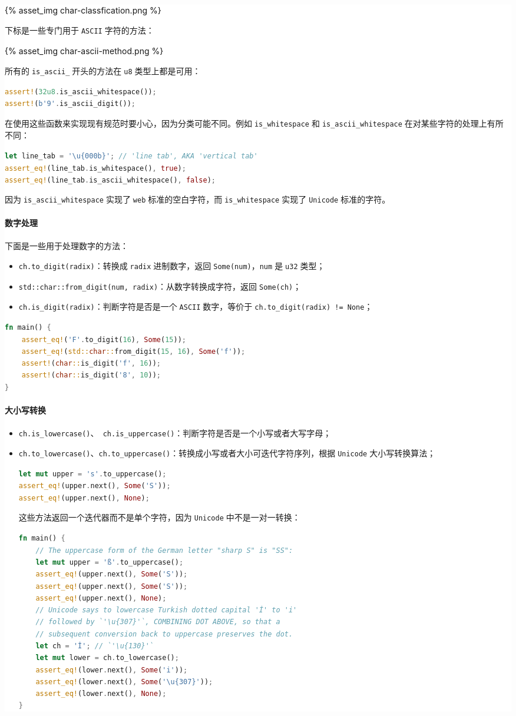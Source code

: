 {% asset_img char-classfication.png %}

下标是一些专门用于 `ASCII` 字符的方法：

{% asset_img char-ascii-method.png %}

所有的 `is_ascii_` 开头的方法在 `u8` 类型上都是可用：

```rust
assert!(32u8.is_ascii_whitespace());
assert!(b'9'.is_ascii_digit());
```

在使用这些函数来实现现有规范时要小心，因为分类可能不同。例如 `is_whitespace` 和 `is_ascii_whitespace` 在对某些字符的处理上有所不同：

```rust
let line_tab = '\u{000b}'; // 'line tab', AKA 'vertical tab'
assert_eq!(line_tab.is_whitespace(), true);
assert_eq!(line_tab.is_ascii_whitespace(), false);
```

因为 `is_ascii_whitespace` 实现了 `web` 标准的空白字符，而 `is_whitespace` 实现了 `Unicode` 标准的字符。

#### 数字处理

下面是一些用于处理数字的方法：

- `ch.to_digit(radix)`：转换成 `radix` 进制数字，返回 `Some(num)`，`num` 是 `u32` 类型；

- `std::char::from_digit(num, radix)`：从数字转换成字符，返回 `Some(ch)`；

- `ch.is_digit(radix)`：判断字符是否是一个 `ASCII` 数字，等价于 `ch.to_digit(radix) != None`；

```rust
fn main() {
    assert_eq!('F'.to_digit(16), Some(15));
    assert_eq!(std::char::from_digit(15, 16), Some('f'));
    assert!(char::is_digit('f', 16));
    assert!(char::is_digit('8', 10));
}
```

#### 大小写转换

- `ch.is_lowercase()`、` ch.is_uppercase()`：判断字符是否是一个小写或者大写字母；

- `ch.to_lowercase()`、`ch.to_uppercase()`：转换成小写或者大小可迭代字符序列，根据 `Unicode` 大小写转换算法；

    ```rust
    let mut upper = 's'.to_uppercase();
    assert_eq!(upper.next(), Some('S'));
    assert_eq!(upper.next(), None);
    ```

    这些方法返回一个迭代器而不是单个字符，因为 `Unicode` 中不是一对一转换：

    ```rust
    fn main() {
        // The uppercase form of the German letter "sharp S" is "SS":
        let mut upper = 'ß'.to_uppercase();
        assert_eq!(upper.next(), Some('S'));
        assert_eq!(upper.next(), Some('S'));
        assert_eq!(upper.next(), None);
        // Unicode says to lowercase Turkish dotted capital 'İ' to 'i'
        // followed by `'\u{307}'`, COMBINING DOT ABOVE, so that a
        // subsequent conversion back to uppercase preserves the dot.
        let ch = 'İ'; // `'\u{130}'`
        let mut lower = ch.to_lowercase();
        assert_eq!(lower.next(), Some('i'));
        assert_eq!(lower.next(), Some('\u{307}'));
        assert_eq!(lower.next(), None);
    }